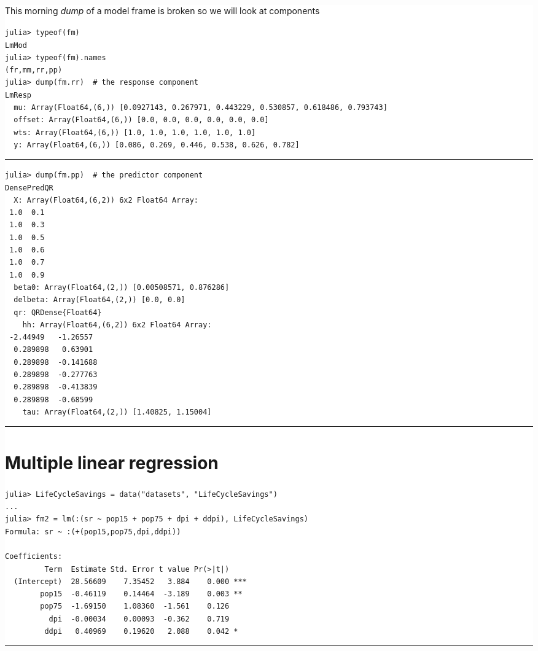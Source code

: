 
This morning *dump* of a model frame is broken so we will look at
components

```
julia> typeof(fm)
LmMod
julia> typeof(fm).names
(fr,mm,rr,pp)
julia> dump(fm.rr)  # the response component
LmResp 
  mu: Array(Float64,(6,)) [0.0927143, 0.267971, 0.443229, 0.530857, 0.618486, 0.793743]
  offset: Array(Float64,(6,)) [0.0, 0.0, 0.0, 0.0, 0.0, 0.0]
  wts: Array(Float64,(6,)) [1.0, 1.0, 1.0, 1.0, 1.0, 1.0]
  y: Array(Float64,(6,)) [0.086, 0.269, 0.446, 0.538, 0.626, 0.782]
```

---

```
julia> dump(fm.pp)  # the predictor component
DensePredQR 
  X: Array(Float64,(6,2)) 6x2 Float64 Array:
 1.0  0.1
 1.0  0.3
 1.0  0.5
 1.0  0.6
 1.0  0.7
 1.0  0.9
  beta0: Array(Float64,(2,)) [0.00508571, 0.876286]
  delbeta: Array(Float64,(2,)) [0.0, 0.0]
  qr: QRDense{Float64} 
    hh: Array(Float64,(6,2)) 6x2 Float64 Array:
 -2.44949   -1.26557 
  0.289898   0.63901 
  0.289898  -0.141688
  0.289898  -0.277763
  0.289898  -0.413839
  0.289898  -0.68599 
    tau: Array(Float64,(2,)) [1.40825, 1.15004]
```

---

# Multiple linear regression

```
julia> LifeCycleSavings = data("datasets", "LifeCycleSavings")
...
julia> fm2 = lm(:(sr ~ pop15 + pop75 + dpi + ddpi), LifeCycleSavings)
Formula: sr ~ :(+(pop15,pop75,dpi,ddpi))

Coefficients:
         Term  Estimate Std. Error t value Pr(>|t|)
  (Intercept)  28.56609    7.35452   3.884    0.000 ***
        pop15  -0.46119    0.14464  -3.189    0.003 ** 
        pop75  -1.69150    1.08360  -1.561    0.126    
          dpi  -0.00034    0.00093  -0.362    0.719    
         ddpi   0.40969    0.19620   2.088    0.042 *  
```

---